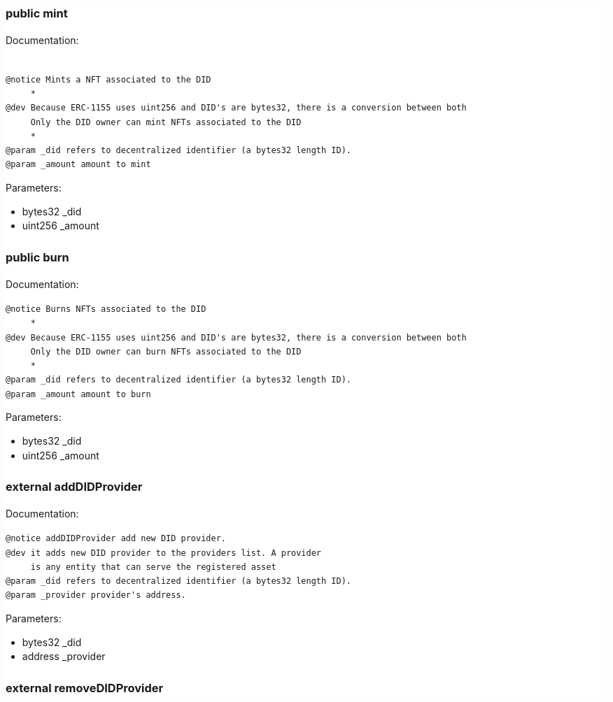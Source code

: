 
### public mint

Documentation:

```

@notice Mints a NFT associated to the DID
     *
@dev Because ERC-1155 uses uint256 and DID's are bytes32, there is a conversion between both
     Only the DID owner can mint NFTs associated to the DID
     *
@param _did refers to decentralized identifier (a bytes32 length ID).
@param _amount amount to mint
```
Parameters:
* bytes32 _did
* uint256 _amount


### public burn

Documentation:

```
@notice Burns NFTs associated to the DID
     *
@dev Because ERC-1155 uses uint256 and DID's are bytes32, there is a conversion between both
     Only the DID owner can burn NFTs associated to the DID
     *
@param _did refers to decentralized identifier (a bytes32 length ID).
@param _amount amount to burn
```
Parameters:
* bytes32 _did
* uint256 _amount



### external addDIDProvider

Documentation:

```
@notice addDIDProvider add new DID provider.
@dev it adds new DID provider to the providers list. A provider
     is any entity that can serve the registered asset
@param _did refers to decentralized identifier (a bytes32 length ID).
@param _provider provider's address.
```
Parameters:
* bytes32 _did
* address _provider

### external removeDIDProvider
